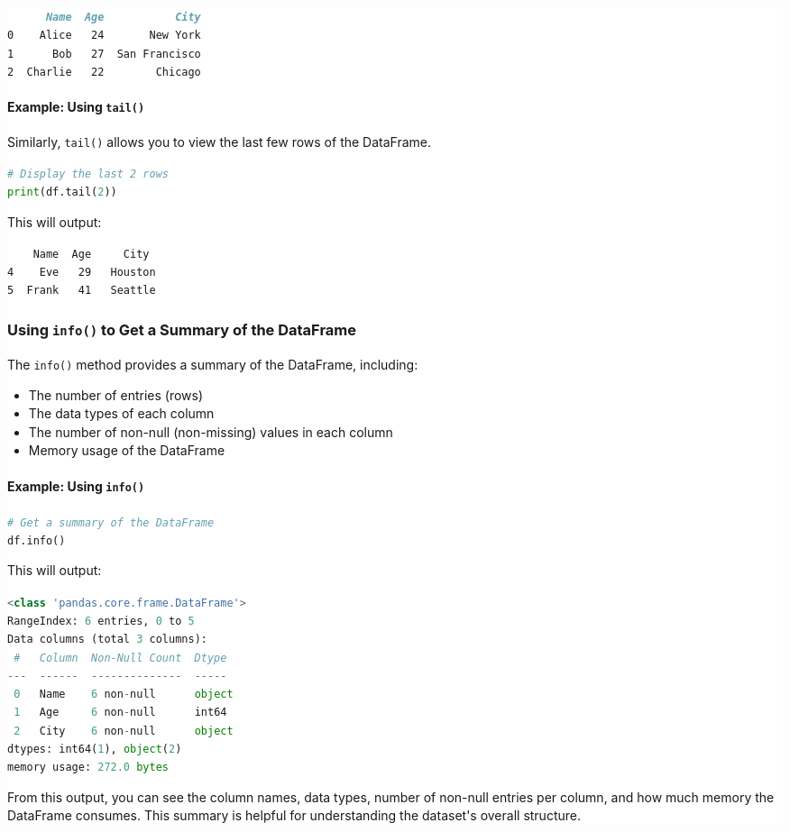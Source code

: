 ```markdown
      Name  Age           City
0    Alice   24       New York
1      Bob   27  San Francisco
2  Charlie   22        Chicago
```

#### Example: Using `tail()`

Similarly, `tail()` allows you to view the last few rows of the DataFrame.

```python
# Display the last 2 rows
print(df.tail(2))
```

This will output: 

```
    Name  Age     City
4    Eve   29   Houston
5  Frank   41   Seattle
```

### Using `info()` to Get a Summary of the DataFrame

The `info()` method provides a summary of the DataFrame, including: 
  * The number of entries (rows)
  * The data types of each column
  * The number of non-null (non-missing) values in each column
  * Memory usage of the DataFrame


#### Example: Using `info()`

```python
# Get a summary of the DataFrame
df.info()
```
This will output: 

```python
<class 'pandas.core.frame.DataFrame'>
RangeIndex: 6 entries, 0 to 5
Data columns (total 3 columns):
 #   Column  Non-Null Count  Dtype 
---  ------  --------------  ----- 
 0   Name    6 non-null      object
 1   Age     6 non-null      int64 
 2   City    6 non-null      object
dtypes: int64(1), object(2)
memory usage: 272.0 bytes
```

From this output, you can see the column names, data types, number of non-null entries per column, and how much memory the DataFrame consumes. This summary is helpful for understanding the dataset's overall structure.

